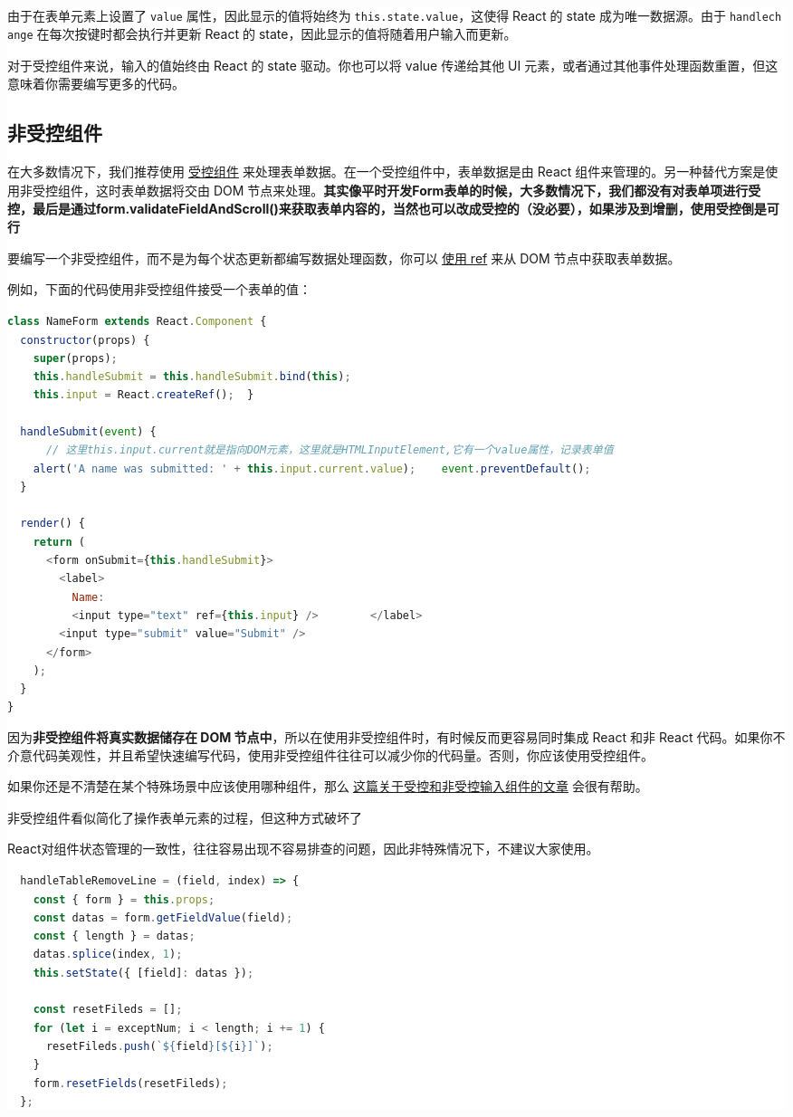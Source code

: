 由于在表单元素上设置了 `value` 属性，因此显示的值将始终为 `this.state.value`，这使得 React 的 state 成为唯一数据源。由于 `handlechange` 在每次按键时都会执行并更新 React 的 state，因此显示的值将随着用户输入而更新。

对于受控组件来说，输入的值始终由 React 的 state 驱动。你也可以将 value 传递给其他 UI 元素，或者通过其他事件处理函数重置，但这意味着你需要编写更多的代码。



## 非受控组件

在大多数情况下，我们推荐使用 [受控组件](https://react.docschina.org/docs/forms.html#controlled-components) 来处理表单数据。在一个受控组件中，表单数据是由 React 组件来管理的。另一种替代方案是使用非受控组件，这时表单数据将交由 DOM 节点来处理。**其实像平时开发Form表单的时候，大多数情况下，我们都没有对表单项进行受控，最后是通过form.validateFieldAndScroll()来获取表单内容的，当然也可以改成受控的（没必要），如果涉及到增删，使用受控倒是可行**

要编写一个非受控组件，而不是为每个状态更新都编写数据处理函数，你可以 [使用 ref](https://react.docschina.org/docs/refs-and-the-dom.html) 来从 DOM 节点中获取表单数据。

例如，下面的代码使用非受控组件接受一个表单的值：

```js
class NameForm extends React.Component {
  constructor(props) {
    super(props);
    this.handleSubmit = this.handleSubmit.bind(this);
    this.input = React.createRef();  }

  handleSubmit(event) {
      // 这里this.input.current就是指向DOM元素，这里就是HTMLInputElement,它有一个value属性，记录表单值
    alert('A name was submitted: ' + this.input.current.value);    event.preventDefault();
  }

  render() {
    return (
      <form onSubmit={this.handleSubmit}>
        <label>
          Name:
          <input type="text" ref={this.input} />        </label>
        <input type="submit" value="Submit" />
      </form>
    );
  }
}
```

因为**非受控组件将真实数据储存在 DOM 节点中**，所以在使用非受控组件时，有时候反而更容易同时集成 React 和非 React 代码。如果你不介意代码美观性，并且希望快速编写代码，使用非受控组件往往可以减少你的代码量。否则，你应该使用受控组件。

如果你还是不清楚在某个特殊场景中应该使用哪种组件，那么 [这篇关于受控和非受控输入组件的文章](https://goshakkk.name/controlled-vs-uncontrolled-inputs-react/) 会很有帮助。

非受控组件看似简化了操作表单元素的过程，但这种方式破坏了 

React对组件状态管理的一致性，往往容易出现不容易排查的问题，因此非特殊情况下，不建议大家使用。

~~~js
  handleTableRemoveLine = (field, index) => {
    const { form } = this.props;
    const datas = form.getFieldValue(field);
    const { length } = datas;
    datas.splice(index, 1);
    this.setState({ [field]: datas });

    const resetFileds = [];
    for (let i = exceptNum; i < length; i += 1) {
      resetFileds.push(`${field}[${i}]`);
    }
    form.resetFields(resetFileds);
  };
~~~
